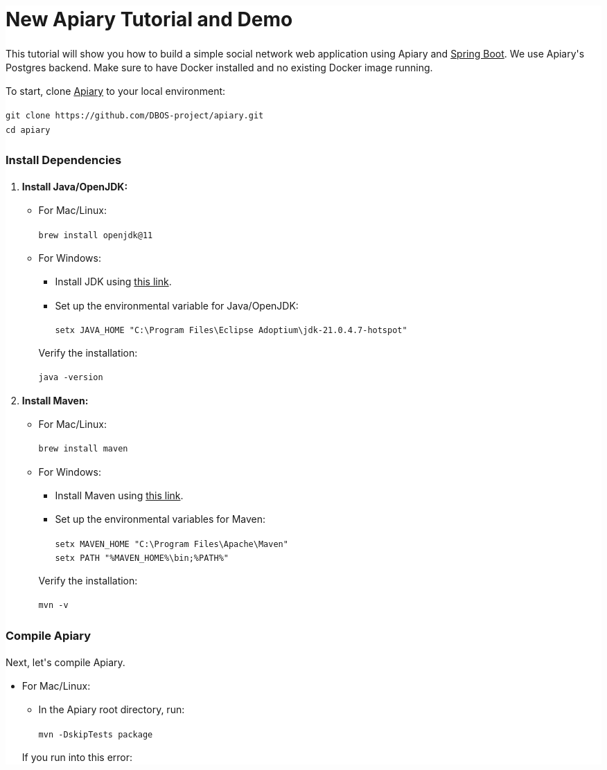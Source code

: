 # New Apiary Tutorial and Demo

This tutorial will show you how to build a simple social network web application using Apiary and [Spring Boot](https://spring.io/projects/spring-boot). We use Apiary's Postgres backend. Make sure to have Docker installed and no existing Docker image running.

To start, clone [Apiary](https://github.com/DBOS-project/apiary) to your local environment:

    git clone https://github.com/DBOS-project/apiary.git
    cd apiary

### Install Dependencies

1. **Install Java/OpenJDK:**

    - For Mac/Linux:

          brew install openjdk@11

    - For Windows:

      - Install JDK using [this link](https://adoptium.net/).
      - Set up the environmental variable for Java/OpenJDK:
        
            setx JAVA_HOME "C:\Program Files\Eclipse Adoptium\jdk-21.0.4.7-hotspot"

      Verify the installation:

          java -version

2. **Install Maven:**

    - For Mac/Linux:

          brew install maven

    - For Windows:

      - Install Maven using [this link](https://maven.apache.org/download.cgi).
      - Set up the environmental variables for Maven:

            setx MAVEN_HOME "C:\Program Files\Apache\Maven"
            setx PATH "%MAVEN_HOME%\bin;%PATH%"

      Verify the installation:

          mvn -v

### Compile Apiary

Next, let's compile Apiary.

- For Mac/Linux:

  - In the Apiary root directory, run:

        mvn -DskipTests package

  If you run into this error:
